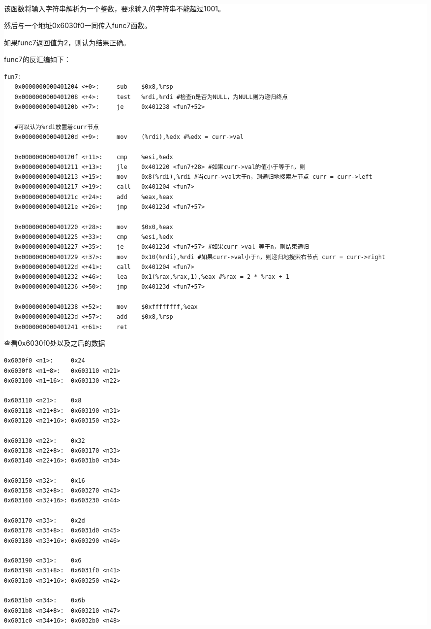 
该函数将输入字符串解析为一个整数，要求输入的字符串不能超过1001。

然后与一个地址0x6030f0一同传入func7函数。

如果func7返回值为2，则认为结果正确。

func7的反汇编如下：
```
fun7:
   0x0000000000401204 <+0>:     sub    $0x8,%rsp
   0x0000000000401208 <+4>:     test   %rdi,%rdi #检查n是否为NULL，为NULL则为递归终点
   0x000000000040120b <+7>:     je     0x401238 <fun7+52>

   #可以认为%rdi放置着curr节点
   0x000000000040120d <+9>:     mov    (%rdi),%edx #%edx = curr->val

   0x000000000040120f <+11>:    cmp    %esi,%edx 
   0x0000000000401211 <+13>:    jle    0x401220 <fun7+28> #如果curr->val的值小于等于n，则
   0x0000000000401213 <+15>:    mov    0x8(%rdi),%rdi #当curr->val大于n，则递归地搜索左节点 curr = curr->left
   0x0000000000401217 <+19>:    call   0x401204 <fun7>
   0x000000000040121c <+24>:    add    %eax,%eax
   0x000000000040121e <+26>:    jmp    0x40123d <fun7+57>

   0x0000000000401220 <+28>:    mov    $0x0,%eax
   0x0000000000401225 <+33>:    cmp    %esi,%edx
   0x0000000000401227 <+35>:    je     0x40123d <fun7+57> #如果curr->val 等于n，则结束递归
   0x0000000000401229 <+37>:    mov    0x10(%rdi),%rdi #如果curr->val小于n，则递归地搜索右节点 curr = curr->right
   0x000000000040122d <+41>:    call   0x401204 <fun7>
   0x0000000000401232 <+46>:    lea    0x1(%rax,%rax,1),%eax #%rax = 2 * %rax + 1
   0x0000000000401236 <+50>:    jmp    0x40123d <fun7+57>

   0x0000000000401238 <+52>:    mov    $0xffffffff,%eax
   0x000000000040123d <+57>:    add    $0x8,%rsp
   0x0000000000401241 <+61>:    ret   
```

查看0x6030f0处以及之后的数据
```
0x6030f0 <n1>:     0x24    
0x6030f8 <n1+8>:   0x603110 <n21>
0x603100 <n1+16>:  0x603130 <n22>  

0x603110 <n21>:    0x8     
0x603118 <n21+8>:  0x603190 <n31>
0x603120 <n21+16>: 0x603150 <n32>  

0x603130 <n22>:    0x32    
0x603138 <n22+8>:  0x603170 <n33>
0x603140 <n22+16>: 0x6031b0 <n34>  

0x603150 <n32>:    0x16    
0x603158 <n32+8>:  0x603270 <n43>
0x603160 <n32+16>: 0x603230 <n44>  

0x603170 <n33>:    0x2d    
0x603178 <n33+8>:  0x6031d0 <n45>
0x603180 <n33+16>: 0x603290 <n46>  

0x603190 <n31>:    0x6     
0x603198 <n31+8>:  0x6031f0 <n41>
0x6031a0 <n31+16>: 0x603250 <n42>  

0x6031b0 <n34>:    0x6b    
0x6031b8 <n34+8>:  0x603210 <n47>
0x6031c0 <n34+16>: 0x6032b0 <n48>  
```
